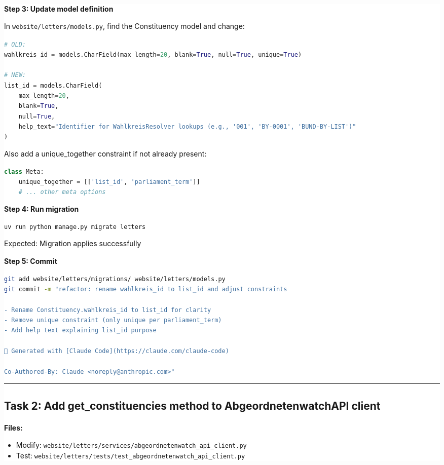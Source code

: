 **Step 3: Update model definition**

In `website/letters/models.py`, find the Constituency model and change:

```python
# OLD:
wahlkreis_id = models.CharField(max_length=20, blank=True, null=True, unique=True)

# NEW:
list_id = models.CharField(
    max_length=20,
    blank=True,
    null=True,
    help_text="Identifier for WahlkreisResolver lookups (e.g., '001', 'BY-0001', 'BUND-BY-LIST')"
)
```

Also add a unique_together constraint if not already present:

```python
class Meta:
    unique_together = [['list_id', 'parliament_term']]
    # ... other meta options
```

**Step 4: Run migration**

```bash
uv run python manage.py migrate letters
```

Expected: Migration applies successfully

**Step 5: Commit**

```bash
git add website/letters/migrations/ website/letters/models.py
git commit -m "refactor: rename wahlkreis_id to list_id and adjust constraints

- Rename Constituency.wahlkreis_id to list_id for clarity
- Remove unique constraint (only unique per parliament_term)
- Add help text explaining list_id purpose

🤖 Generated with [Claude Code](https://claude.com/claude-code)

Co-Authored-By: Claude <noreply@anthropic.com>"
```

---

## Task 2: Add get_constituencies method to AbgeordnetenwatchAPI client

**Files:**
- Modify: `website/letters/services/abgeordnetenwatch_api_client.py`
- Test: `website/letters/tests/test_abgeordnetenwatch_api_client.py`
